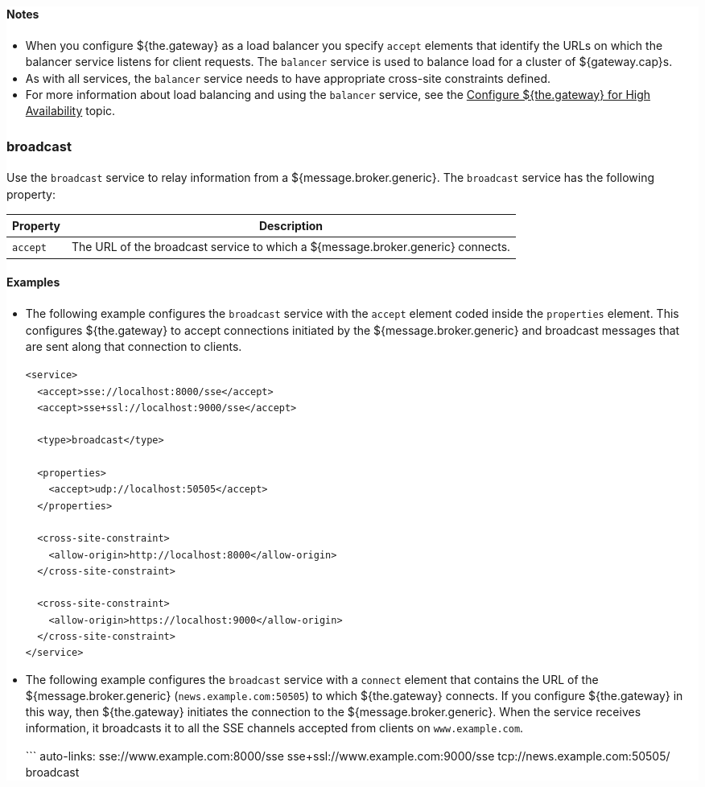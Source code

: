#### Notes

-   When you configure ${the.gateway} as a load balancer you specify `accept` elements that identify the URLs on which the balancer service listens for client requests. The `balancer` service is used to balance load for a cluster of ${gateway.cap}s.
-   As with all services, the `balancer` service needs to have appropriate cross-site constraints defined.
-   For more information about load balancing and using the `balancer` service, see the [Configure ${the.gateway} for High Availability](../high-availability/o_ha.md) topic.

### <a name="broadcast"></a>broadcast

Use the `broadcast` service to relay information from a ${message.broker.generic}. The `broadcast` service has the following property:

| Property                                | Description                                                                     |
|-----------------------------------------|---------------------------------------------------------------------------------|
| <a name="broadcast-accept"></a>`accept` | The URL of the broadcast service to which a ${message.broker.generic} connects. |

#### Examples

-   The following example configures the `broadcast` service with the `accept` element coded inside the `properties` element. This configures ${the.gateway} to accept connections initiated by the ${message.broker.generic} and broadcast messages that are sent along that connection to clients.

    ``` auto-links:
    <service>
      <accept>sse://localhost:8000/sse</accept>
      <accept>sse+ssl://localhost:9000/sse</accept>

      <type>broadcast</type>

      <properties>
        <accept>udp://localhost:50505</accept>
      </properties>

      <cross-site-constraint>
        <allow-origin>http://localhost:8000</allow-origin>
      </cross-site-constraint>

      <cross-site-constraint>
        <allow-origin>https://localhost:9000</allow-origin>
      </cross-site-constraint>
    </service>
    ```

-   The following example configures the `broadcast` service with a `connect` element that contains the URL of the ${message.broker.generic} (`news.example.com:50505`) to which ${the.gateway} connects. If you configure ${the.gateway} in this way, then ${the.gateway} initiates the connection to the ${message.broker.generic}. When the service receives information, it broadcasts it to all the SSE channels accepted from clients on `www.example.com`.

    </p>
    ``` auto-links:
    <service>
      <accept>sse://www.example.com:8000/sse</accept>
      <accept>sse+ssl://www.example.com:9000/sse</accept>
      <connect>tcp://news.example.com:50505/</connect>
      <type>broadcast</type>
